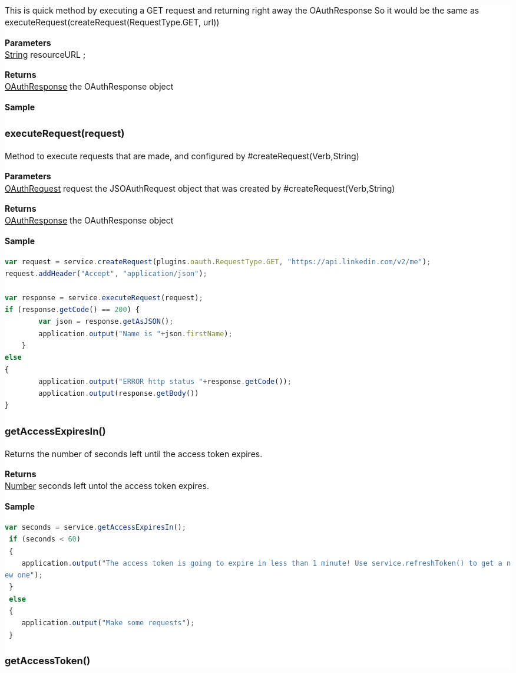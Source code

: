 This is quick method by executing a GET request and returning right away the OAuthResponse
So it would be the same as executeRequest(createRequest(RequestType.GET, url))

**Parameters**\
[String](../../JSLib/String.md) resourceURL  ;

**Returns**\
[OAuthResponse](../../OAuthResponse.md) the OAuthResponse object


**Sample**

```javascript

```
### executeRequest(request)

Method to execute requests that are made, and configured by  #createRequest(Verb,String)

**Parameters**\
[OAuthRequest](../../OAuthRequest.md) request the JSOAuthRequest object that was created by #createRequest(Verb,String)

**Returns**\
[OAuthResponse](../../OAuthResponse.md) the OAuthResponse object


**Sample**

```javascript
var request = service.createRequest(plugins.oauth.RequestType.GET, "https://api.linkedin.com/v2/me");
request.addHeader("Accept", "application/json");

var response = service.executeRequest(request);
if (response.getCode() == 200) {
		var json = response.getAsJSON();
		application.output("Name is "+json.firstName);
	}
else
{
		application.output("ERROR http status "+response.getCode());
		application.output(response.getBody())
}
```
### getAccessExpiresIn()

Returns the number of seconds left until the access token expires.


**Returns**\
[Number](../../JSLib/Number.md) seconds left untol the access token expires.


**Sample**

```javascript
var seconds = service.getAccessExpiresIn();
 if (seconds < 60)
 {
 	application.output("The access token is going to expire in less than 1 minute! Use service.refreshToken() to get a new one");
 }
 else
 {
 	application.output("Make some requests");
 }
```
### getAccessToken()
